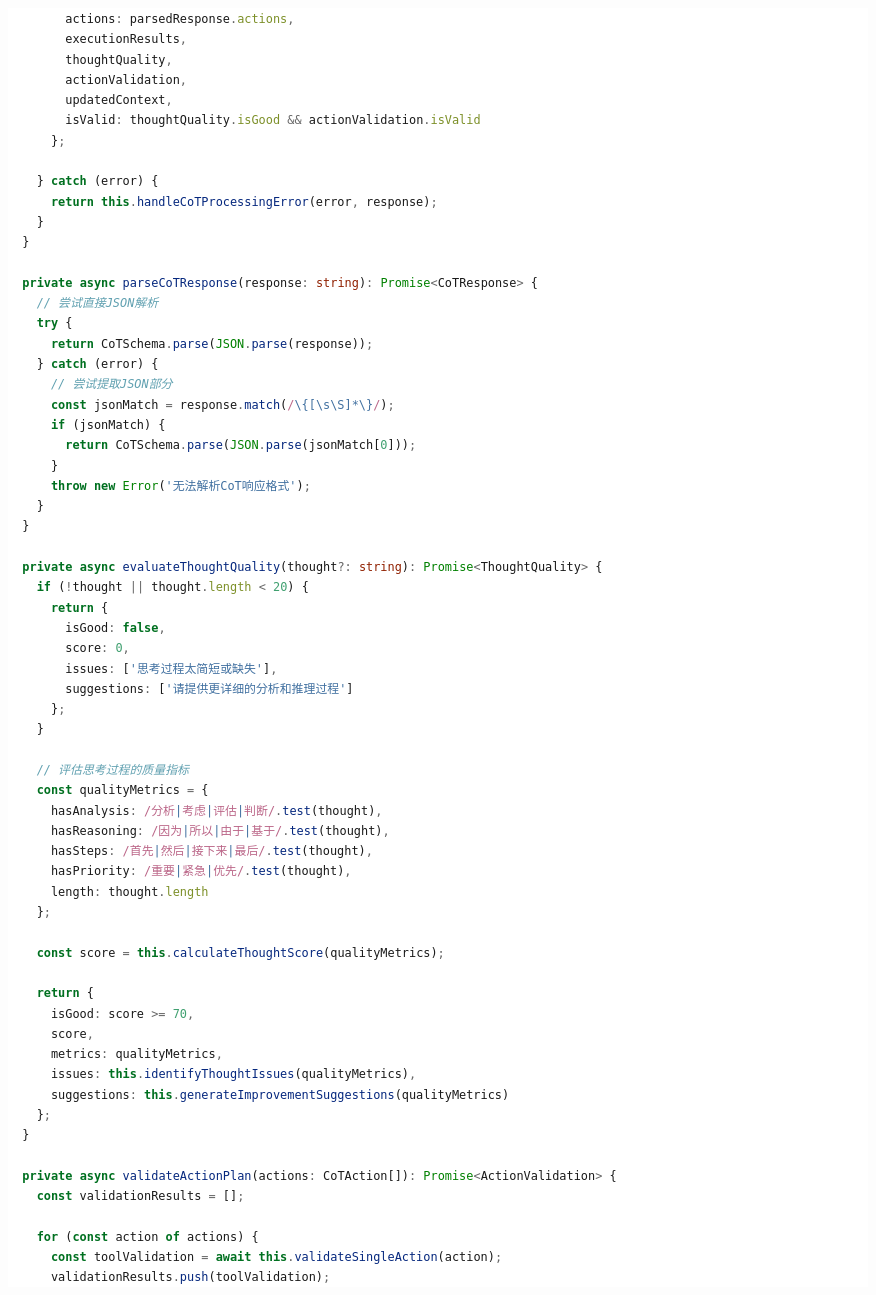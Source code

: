 ```typescript
        actions: parsedResponse.actions,
        executionResults,
        thoughtQuality,
        actionValidation,
        updatedContext,
        isValid: thoughtQuality.isGood && actionValidation.isValid
      };
      
    } catch (error) {
      return this.handleCoTProcessingError(error, response);
    }
  }
  
  private async parseCoTResponse(response: string): Promise<CoTResponse> {
    // 尝试直接JSON解析
    try {
      return CoTSchema.parse(JSON.parse(response));
    } catch (error) {
      // 尝试提取JSON部分
      const jsonMatch = response.match(/\{[\s\S]*\}/);
      if (jsonMatch) {
        return CoTSchema.parse(JSON.parse(jsonMatch[0]));
      }
      throw new Error('无法解析CoT响应格式');
    }
  }
  
  private async evaluateThoughtQuality(thought?: string): Promise<ThoughtQuality> {
    if (!thought || thought.length < 20) {
      return {
        isGood: false,
        score: 0,
        issues: ['思考过程太简短或缺失'],
        suggestions: ['请提供更详细的分析和推理过程']
      };
    }
    
    // 评估思考过程的质量指标
    const qualityMetrics = {
      hasAnalysis: /分析|考虑|评估|判断/.test(thought),
      hasReasoning: /因为|所以|由于|基于/.test(thought),
      hasSteps: /首先|然后|接下来|最后/.test(thought),
      hasPriority: /重要|紧急|优先/.test(thought),
      length: thought.length
    };
    
    const score = this.calculateThoughtScore(qualityMetrics);
    
    return {
      isGood: score >= 70,
      score,
      metrics: qualityMetrics,
      issues: this.identifyThoughtIssues(qualityMetrics),
      suggestions: this.generateImprovementSuggestions(qualityMetrics)
    };
  }
  
  private async validateActionPlan(actions: CoTAction[]): Promise<ActionValidation> {
    const validationResults = [];
    
    for (const action of actions) {
      const toolValidation = await this.validateSingleAction(action);
      validationResults.push(toolValidation);
```
